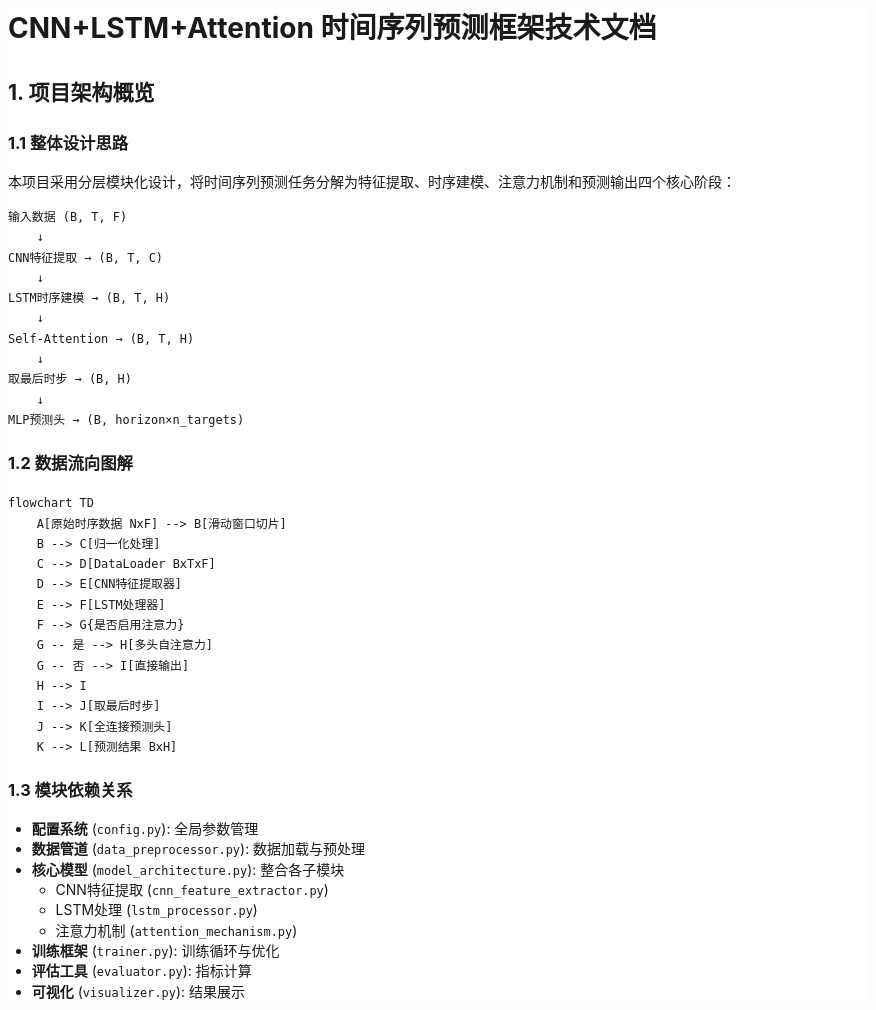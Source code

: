 # CNN+LSTM+Attention 时间序列预测框架技术文档

## 1. 项目架构概览

### 1.1 整体设计思路

本项目采用分层模块化设计，将时间序列预测任务分解为特征提取、时序建模、注意力机制和预测输出四个核心阶段：

```
输入数据 (B, T, F) 
    ↓
CNN特征提取 → (B, T, C)
    ↓  
LSTM时序建模 → (B, T, H)
    ↓
Self-Attention → (B, T, H)
    ↓
取最后时步 → (B, H)
    ↓
MLP预测头 → (B, horizon×n_targets)
```

### 1.2 数据流向图解

```mermaid
flowchart TD
    A[原始时序数据 NxF] --> B[滑动窗口切片]
    B --> C[归一化处理]
    C --> D[DataLoader BxTxF]
    D --> E[CNN特征提取器]
    E --> F[LSTM处理器]
    F --> G{是否启用注意力}
    G -- 是 --> H[多头自注意力]
    G -- 否 --> I[直接输出]
    H --> I
    I --> J[取最后时步]
    J --> K[全连接预测头]
    K --> L[预测结果 BxH]
```

### 1.3 模块依赖关系

- **配置系统** (`config.py`): 全局参数管理
- **数据管道** (`data_preprocessor.py`): 数据加载与预处理
- **核心模型** (`model_architecture.py`): 整合各子模块
  - CNN特征提取 (`cnn_feature_extractor.py`)
  - LSTM处理 (`lstm_processor.py`) 
  - 注意力机制 (`attention_mechanism.py`)
- **训练框架** (`trainer.py`): 训练循环与优化
- **评估工具** (`evaluator.py`): 指标计算
- **可视化** (`visualizer.py`): 结果展示

